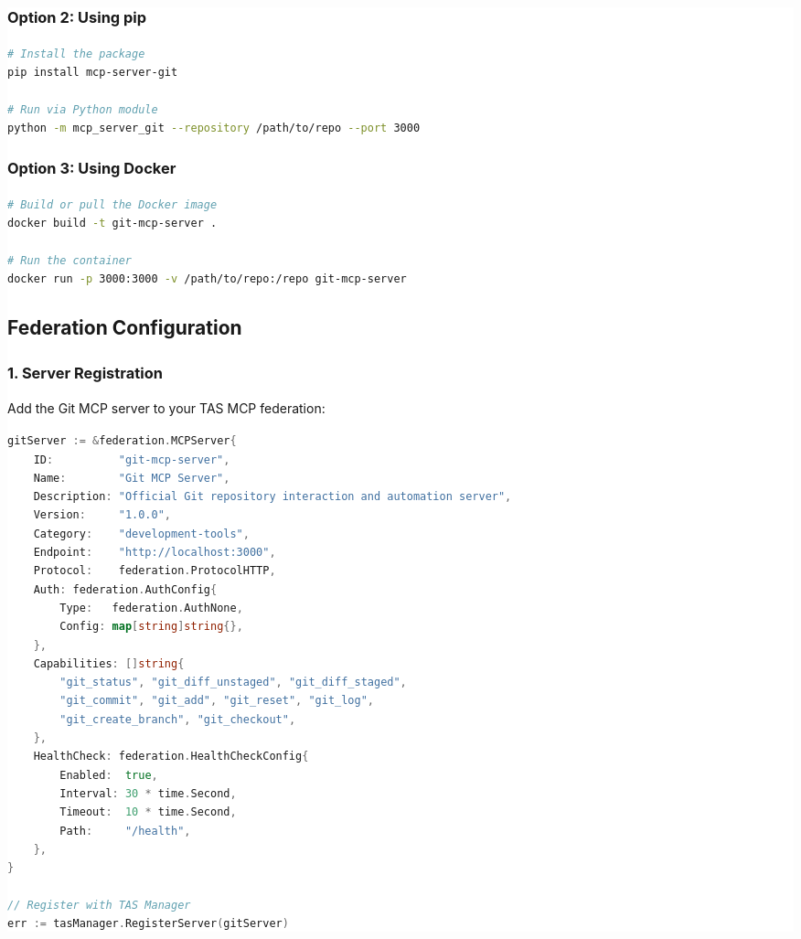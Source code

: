 ### Option 2: Using pip
```bash
# Install the package
pip install mcp-server-git

# Run via Python module
python -m mcp_server_git --repository /path/to/repo --port 3000
```

### Option 3: Using Docker
```bash
# Build or pull the Docker image
docker build -t git-mcp-server .

# Run the container
docker run -p 3000:3000 -v /path/to/repo:/repo git-mcp-server
```

## Federation Configuration

### 1. Server Registration

Add the Git MCP server to your TAS MCP federation:

```go
gitServer := &federation.MCPServer{
    ID:          "git-mcp-server",
    Name:        "Git MCP Server",
    Description: "Official Git repository interaction and automation server",
    Version:     "1.0.0",
    Category:    "development-tools",
    Endpoint:    "http://localhost:3000",
    Protocol:    federation.ProtocolHTTP,
    Auth: federation.AuthConfig{
        Type:   federation.AuthNone,
        Config: map[string]string{},
    },
    Capabilities: []string{
        "git_status", "git_diff_unstaged", "git_diff_staged",
        "git_commit", "git_add", "git_reset", "git_log",
        "git_create_branch", "git_checkout",
    },
    HealthCheck: federation.HealthCheckConfig{
        Enabled:  true,
        Interval: 30 * time.Second,
        Timeout:  10 * time.Second,
        Path:     "/health",
    },
}

// Register with TAS Manager
err := tasManager.RegisterServer(gitServer)
```
